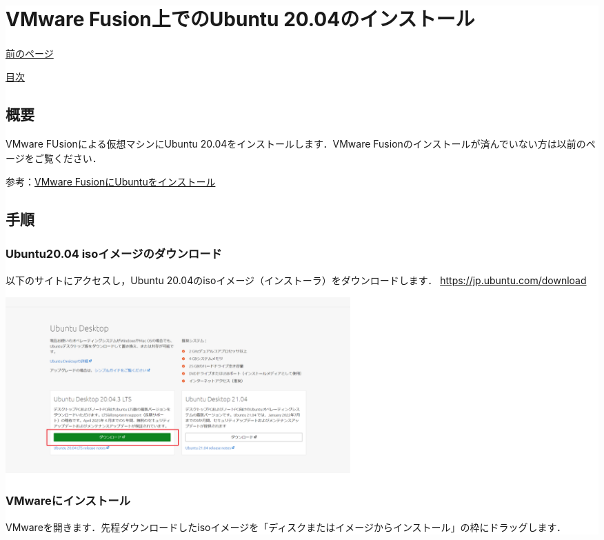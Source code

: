 # VMware Fusion上でのUbuntu 20.04のインストール
[前のページ](../../mac/)

[目次](../../../../)

## 概要
VMware FUsionによる仮想マシンにUbuntu 20.04をインストールします．VMware Fusionのインストールが済んでいない方は以前のページをご覧ください．

参考：[VMware FusionにUbuntuをインストール](https://book.studio947.net/article/4518/)

## 手順
### Ubuntu20.04 isoイメージのダウンロード
以下のサイトにアクセスし，Ubuntu 20.04のisoイメージ（インストーラ）をダウンロードします．
https://jp.ubuntu.com/download

<img src='https://raw.githubusercontent.com/Decwest/introduction-to-ros/main/environment/vmware/install-ubuntu/windows/fig/2.png' width="500" >


### VMwareにインストール
VMwareを開きます．先程ダウンロードしたisoイメージを「ディスクまたはイメージからインストール」の枠にドラッグします．
